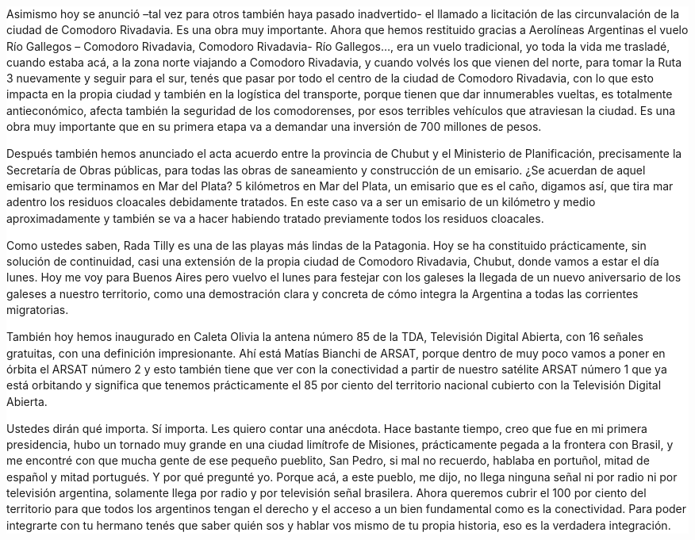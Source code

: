 Asimismo hoy se anunció –tal vez para otros también haya pasado
inadvertido- el llamado a licitación de las circunvalación de la ciudad
de Comodoro Rivadavia. Es una obra muy importante. Ahora que hemos
restituido gracias a Aerolíneas Argentinas el vuelo Río Gallegos –
Comodoro Rivadavia, Comodoro Rivadavia- Río Gallegos…, era un vuelo
tradicional, yo toda la vida me trasladé, cuando estaba acá, a la zona
norte viajando a Comodoro Rivadavia, y cuando volvés los que vienen del
norte, para tomar la Ruta 3 nuevamente y seguir para el sur, tenés que
pasar por todo el centro de la ciudad de Comodoro Rivadavia, con lo que
esto impacta en la propia ciudad y también en la logística del
transporte, porque tienen que dar innumerables vueltas, es totalmente
antieconómico, afecta también la seguridad de los comodorenses, por esos
terribles vehículos que atraviesan la ciudad. Es una obra muy importante
que en su primera etapa va a demandar una inversión de 700 millones de
pesos.

Después también hemos anunciado el acta acuerdo entre la provincia de
Chubut y el Ministerio de Planificación, precisamente la Secretaría de
Obras públicas, para todas las obras de saneamiento y construcción de un
emisario. ¿Se acuerdan de aquel emisario que terminamos en Mar del
Plata? 5 kilómetros en Mar del Plata, un emisario que es el caño,
digamos así, que tira mar adentro los residuos cloacales debidamente
tratados. En este caso va a ser un emisario de un kilómetro y medio
aproximadamente y también se va a hacer habiendo tratado previamente
todos los residuos cloacales.

Como ustedes saben, Rada Tilly es una de las playas más lindas de la
Patagonia. Hoy se ha constituido prácticamente, sin solución de
continuidad, casi una extensión de la propia ciudad de Comodoro
Rivadavia, Chubut, donde vamos a estar el día lunes. Hoy me voy para
Buenos Aires pero vuelvo el lunes para festejar con los galeses la
llegada de un nuevo aniversario de los galeses a nuestro territorio,
como una demostración clara y concreta de cómo integra la Argentina a
todas las corrientes migratorias.

También hoy hemos inaugurado en Caleta Olivia la antena número 85 de la
TDA, Televisión Digital Abierta, con 16 señales gratuitas, con una
definición impresionante. Ahí está Matías Bianchi de ARSAT, porque
dentro de muy poco vamos a poner en órbita el ARSAT número 2 y esto
también tiene que ver con la conectividad a partir de nuestro satélite
ARSAT número 1 que ya está orbitando y significa que tenemos
prácticamente el 85 por ciento del territorio nacional cubierto con la
Televisión Digital Abierta.

Ustedes dirán qué importa. Sí importa. Les quiero contar una anécdota.
Hace bastante tiempo, creo que fue en mi primera presidencia, hubo un
tornado muy grande en una ciudad limítrofe de Misiones, prácticamente
pegada a la frontera con Brasil, y me encontré con que mucha gente de
ese pequeño pueblito, San Pedro, si mal no recuerdo, hablaba en
portuñol, mitad de español y mitad portugués. Y por qué pregunté yo.
Porque acá, a este pueblo, me dijo, no llega ninguna señal ni por radio
ni por televisión argentina, solamente llega por radio y por televisión
señal brasilera. Ahora queremos cubrir el 100 por ciento del territorio
para que todos los argentinos tengan el derecho y el acceso a un bien
fundamental como es la conectividad. Para poder integrarte con tu
hermano tenés que saber quién sos y hablar vos mismo de tu propia
historia, eso es la verdadera integración.
